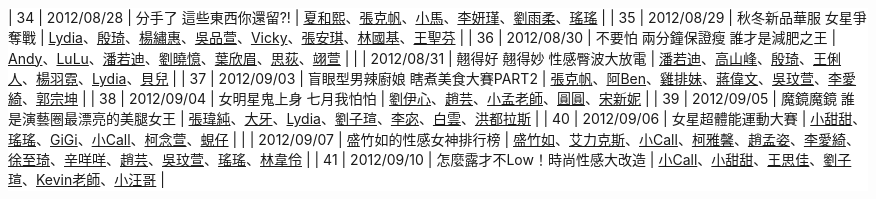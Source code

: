 | 34 | 2012/08/28 | 分手了 這些東西你還留?\!         | [夏和熙](https://zh.wikipedia.org/wiki/蔡翰維 "wikilink")、[張克帆](../Page/張克帆.md "wikilink")、[小馬](../Page/倪子鈞.md "wikilink")、[李妍瑾](https://zh.wikipedia.org/wiki/李妍瑾 "wikilink")、[劉雨柔](../Page/劉雨柔.md "wikilink")、[瑤瑤](https://zh.wikipedia.org/wiki/黃以安 "wikilink")                                                                                                                                                                                                                                                            |
| 35 | 2012/08/29 | 秋冬新品華服 女星爭奪戰           | [Lydia](https://zh.wikipedia.org/wiki/蔡琁卉 "wikilink")、[殷琦](../Page/殷琦.md "wikilink")、[楊繡惠](../Page/楊繡惠.md "wikilink")、[吳品萱](https://zh.wikipedia.org/wiki/吳品萱 "wikilink")、[Vicky](https://zh.wikipedia.org/wiki/童秀娟 "wikilink")、[張安琪](../Page/張安琪.md "wikilink")、[林國基](https://zh.wikipedia.org/wiki/林國基 "wikilink")、[王聖芬](https://zh.wikipedia.org/wiki/王聖芬 "wikilink")                                                                                                                                                |
| 36 | 2012/08/30 | 不要怕 兩分鐘保證瘦 誰才是減肥之王     | [Andy](https://zh.wikipedia.org/wiki/Andy "wikilink")、[LuLu](https://zh.wikipedia.org/wiki/黄露蕙 "wikilink")、[潘若迪](https://zh.wikipedia.org/wiki/潘若迪 "wikilink")、[劉曉憶](../Page/劉曉憶.md "wikilink")、[葉欣眉](https://zh.wikipedia.org/wiki/葉欣眉 "wikilink")、[思荻](https://zh.wikipedia.org/wiki/劉思荻 "wikilink")、[翊萱](https://zh.wikipedia.org/wiki/陳翊萱 "wikilink")                                                                                                                                                               |
|    | 2012/08/31 | 翹得好 翹得妙 性感臀波大放電        | [潘若迪](https://zh.wikipedia.org/wiki/潘若迪 "wikilink")、[高山峰](../Page/高山峰.md "wikilink")、[殷琦](../Page/殷琦.md "wikilink")、[王俐人](../Page/王俐人.md "wikilink")、[楊羽霓](https://zh.wikipedia.org/wiki/楊羽霓 "wikilink")、[Lydia](https://zh.wikipedia.org/wiki/蔡琁卉 "wikilink")、[貝兒](https://zh.wikipedia.org/wiki/吳孟璇 "wikilink")                                                                                                                                                                                                       |
| 37 | 2012/09/03 | 盲眼型男辣廚娘 瞎煮美食大賽PART2    | [張克帆](../Page/張克帆.md "wikilink")、[阿Ben](../Page/白吉勝.md "wikilink")、[雞排妹](https://zh.wikipedia.org/wiki/鄭佳甄 "wikilink")、[蔣偉文](../Page/蔣偉文.md "wikilink")、[吳玟萱](../Page/吳玟萱.md "wikilink")、[李愛綺](../Page/李愛綺.md "wikilink")、[郭宗坤](https://zh.wikipedia.org/wiki/郭宗坤 "wikilink")                                                                                                                                                                                                                                           |
| 38 | 2012/09/04 | 女明星鬼上身 七月我怕怕           | [劉伊心](../Page/劉伊心.md "wikilink")、[趙芸](https://zh.wikipedia.org/wiki/趙芸 "wikilink")、[小孟老師](https://zh.wikipedia.org/wiki/呂孟宗 "wikilink")、[圓圓](https://zh.wikipedia.org/wiki/陳怡吟 "wikilink")、[宋新妮](../Page/宋新妮.md "wikilink")                                                                                                                                                                                                                                                                                             |
| 39 | 2012/09/05 | 魔鏡魔鏡 誰是演藝圈最漂亮的美腿女王     | [張瑋純](../Page/張瑋純.md "wikilink")、[大牙](../Page/周宜霈.md "wikilink")、[Lydia](https://zh.wikipedia.org/wiki/蔡琁卉 "wikilink")、[劉子瑄](https://zh.wikipedia.org/wiki/劉子瑄 "wikilink")、[李宓](https://zh.wikipedia.org/wiki/李禹靚 "wikilink")、[白雲](https://zh.wikipedia.org/wiki/白雲_\(藝人\) "wikilink")、[洪都拉斯](../Page/洪都拉斯_\(藝人\).md "wikilink")                                                                                                                                                                                        |
| 40 | 2012/09/06 | 女星超體能運動大賽              | [小甜甜](https://zh.wikipedia.org/wiki/張芳奕 "wikilink")、[瑤瑤](https://zh.wikipedia.org/wiki/黃以安 "wikilink")、[GiGi](https://zh.wikipedia.org/wiki/林如琦 "wikilink")、[小Call](../Page/郭怡伶.md "wikilink")、[柯念萱](https://zh.wikipedia.org/wiki/柯念萱 "wikilink")、[蜆仔](https://zh.wikipedia.org/wiki/蜆仔 "wikilink")                                                                                                                                                                                                                    |
|    | 2012/09/07 | 盛竹如的性感女神排行榜            | [盛竹如](../Page/盛竹如.md "wikilink")、[艾力克斯](../Page/艾力克斯_\(藝人\).md "wikilink")、[小Call](../Page/郭怡伶.md "wikilink")、[柯雅馨](../Page/柯雅馨.md "wikilink")、[趙孟姿](https://zh.wikipedia.org/wiki/趙孟姿 "wikilink")、[李愛綺](../Page/李愛綺.md "wikilink")、[徐至琦](../Page/徐至琦.md "wikilink")、[辛咩咩](https://zh.wikipedia.org/wiki/辛咩咩 "wikilink")、[趙芸](https://zh.wikipedia.org/wiki/趙芸 "wikilink")、[吳玟萱](../Page/吳玟萱.md "wikilink")、[瑤瑤](https://zh.wikipedia.org/wiki/黃以安 "wikilink")、[林韋伶](https://zh.wikipedia.org/wiki/林韋伶 "wikilink")      |
| 41 | 2012/09/10 | 怎麼露才不Low！時尚性感大改造       | [小Call](../Page/郭怡伶.md "wikilink")、[小甜甜](https://zh.wikipedia.org/wiki/張芳奕 "wikilink")、[王思佳](../Page/王思佳.md "wikilink")、[劉子瑄](https://zh.wikipedia.org/wiki/劉子瑄 "wikilink")、[Kevin老師](https://zh.wikipedia.org/wiki/周士杰 "wikilink")、[小汪哥](https://zh.wikipedia.org/wiki/汪冠瑋 "wikilink")                                                                                                                                                                                                                                 |